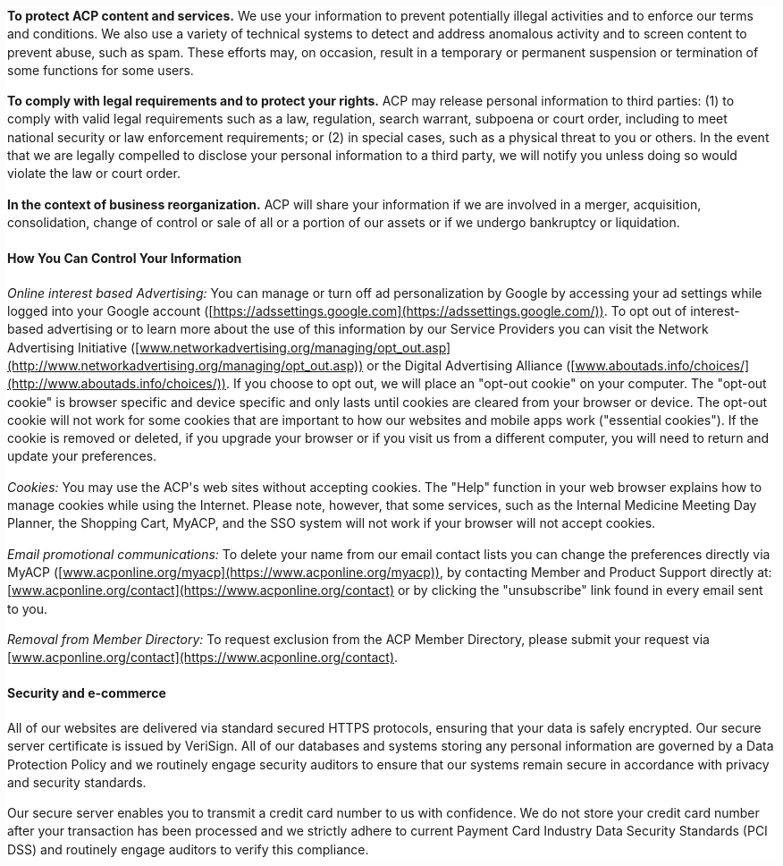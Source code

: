 **To protect ACP content and services.** We use your information to prevent potentially illegal activities and to enforce our terms and conditions. We also use a variety of technical systems to detect and address anomalous activity and to screen content to prevent abuse, such as spam. These efforts may, on occasion, result in a temporary or permanent suspension or termination of some functions for some users.

**To comply with legal requirements and to protect your rights.** ACP may release personal information to third parties: (1) to comply with valid legal requirements such as a law, regulation, search warrant, subpoena or court order, including to meet national security or law enforcement requirements; or (2) in special cases, such as a physical threat to you or others. In the event that we are legally compelled to disclose your personal information to a third party, we will notify you unless doing so would violate the law or court order.

**In the context of business reorganization.** ACP will share your information if we are involved in a merger, acquisition, consolidation, change of control or sale of all or a portion of our assets or if we undergo bankruptcy or liquidation.

#### How You Can Control Your Information

_Online interest based Advertising:_ You can manage or turn off ad personalization by Google by accessing your ad settings while logged into your Google account ([https://adssettings.google.com](https://adssettings.google.com/)). To opt out of interest-based advertising or to learn more about the use of this information by our Service Providers you can visit the Network Advertising Initiative ([www.networkadvertising.org/managing/opt_out.asp](http://www.networkadvertising.org/managing/opt_out.asp)) or the Digital Advertising Alliance ([www.aboutads.info/choices/](http://www.aboutads.info/choices/)). If you choose to opt out, we will place an "opt-out cookie" on your computer. The "opt-out cookie" is browser specific and device specific and only lasts until cookies are cleared from your browser or device. The opt-out cookie will not work for some cookies that are important to how our websites and mobile apps work ("essential cookies"). If the cookie is removed or deleted, if you upgrade your browser or if you visit us from a different computer, you will need to return and update your preferences.

_Cookies:_ You may use the ACP's web sites without accepting cookies. The "Help" function in your web browser explains how to manage cookies while using the Internet. Please note, however, that some services, such as the Internal Medicine Meeting Day Planner, the Shopping Cart, MyACP, and the SSO system will not work if your browser will not accept cookies.

_Email promotional communications:_ To delete your name from our email contact lists you can change the preferences directly via MyACP ([www.acponline.org/myacp](https://www.acponline.org/myacp)), by contacting Member and Product Support directly at: [www.acponline.org/contact](https://www.acponline.org/contact) or by clicking the "unsubscribe" link found in every email sent to you.

_Removal from Member Directory:_ To request exclusion from the ACP Member Directory, please submit your request via [www.acponline.org/contact](https://www.acponline.org/contact).

#### Security and e-commerce

All of our websites are delivered via standard secured HTTPS protocols, ensuring that your data is safely encrypted. Our secure server certificate is issued by VeriSign. All of our databases and systems storing any personal information are governed by a Data Protection Policy and we routinely engage security auditors to ensure that our systems remain secure in accordance with privacy and security standards.

Our secure server enables you to transmit a credit card number to us with confidence. We do not store your credit card number after your transaction has been processed and we strictly adhere to current Payment Card Industry Data Security Standards (PCI DSS) and routinely engage auditors to verify this compliance.
